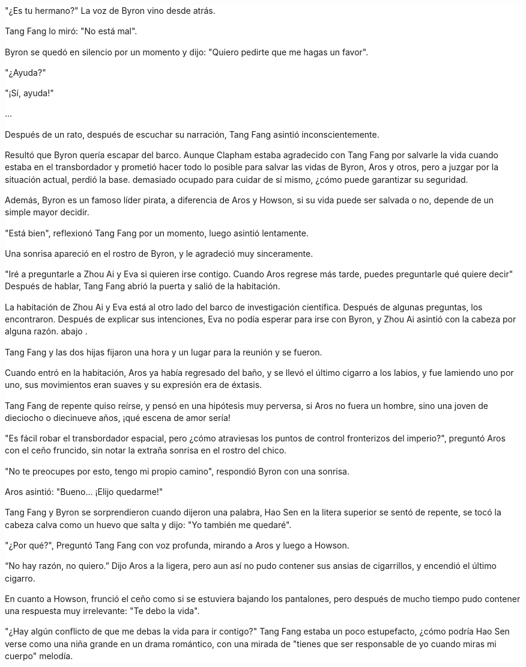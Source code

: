 "¿Es tu hermano?" La voz de Byron vino desde atrás.

Tang Fang lo miró: "No está mal".

Byron se quedó en silencio por un momento y dijo: "Quiero pedirte que me hagas un favor".

"¿Ayuda?"

"¡Sí, ayuda!"

...

Después de un rato, después de escuchar su narración, Tang Fang asintió inconscientemente.

Resultó que Byron quería escapar del barco. Aunque Clapham estaba agradecido con Tang Fang por salvarle la vida cuando estaba en el transbordador y prometió hacer todo lo posible para salvar las vidas de Byron, Aros y otros, pero a juzgar por la situación actual, perdió la base. demasiado ocupado para cuidar de sí mismo, ¿cómo puede garantizar su seguridad.

Además, Byron es un famoso líder pirata, a diferencia de Aros y Howson, si su vida puede ser salvada o no, depende de un simple mayor decidir.

"Está bien", reflexionó Tang Fang por un momento, luego asintió lentamente.

Una sonrisa apareció en el rostro de Byron, y le agradeció muy sinceramente.

"Iré a preguntarle a Zhou Ai y Eva si quieren irse contigo. Cuando Aros regrese más tarde, puedes preguntarle qué quiere decir" Después de hablar, Tang Fang abrió la puerta y salió de la habitación.

La habitación de Zhou Ai y Eva está al otro lado del barco de investigación científica. Después de algunas preguntas, los encontraron. Después de explicar sus intenciones, Eva no podía esperar para irse con Byron, y Zhou Ai asintió con la cabeza por alguna razón. abajo .

Tang Fang y las dos hijas fijaron una hora y un lugar para la reunión y se fueron.

Cuando entró en la habitación, Aros ya había regresado del baño, y se llevó el último cigarro a los labios, y fue lamiendo uno por uno, sus movimientos eran suaves y su expresión era de éxtasis.

Tang Fang de repente quiso reírse, y pensó en una hipótesis muy perversa, si Aros no fuera un hombre, sino una joven de dieciocho o diecinueve años, ¡qué escena de amor sería!

"Es fácil robar el transbordador espacial, pero ¿cómo atraviesas los puntos de control fronterizos del imperio?", preguntó Aros con el ceño fruncido, sin notar la extraña sonrisa en el rostro del chico.

"No te preocupes por esto, tengo mi propio camino", respondió Byron con una sonrisa.

Aros asintió: "Bueno... ¡Elijo quedarme!"

Tang Fang y Byron se sorprendieron cuando dijeron una palabra, Hao Sen en la litera superior se sentó de repente, se tocó la cabeza calva como un huevo que salta y dijo: "Yo también me quedaré".

"¿Por qué?", ​​Preguntó Tang Fang con voz profunda, mirando a Aros y luego a Howson.

“No hay razón, no quiero.” Dijo Aros a la ligera, pero aun así no pudo contener sus ansias de cigarrillos, y encendió el último cigarro.

En cuanto a Howson, frunció el ceño como si se estuviera bajando los pantalones, pero después de mucho tiempo pudo contener una respuesta muy irrelevante: "Te debo la vida".

"¿Hay algún conflicto de que me debas la vida para ir contigo?" Tang Fang estaba un poco estupefacto, ¿cómo podría Hao Sen verse como una niña grande en un drama romántico, con una mirada de "tienes que ser responsable de yo cuando miras mi cuerpo" melodía.
